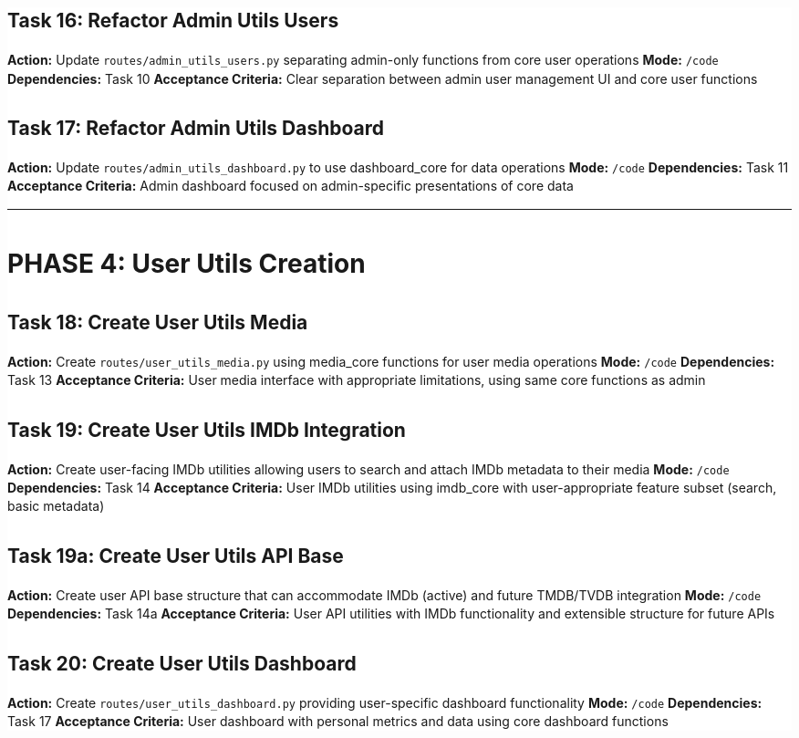 ## Task 16: Refactor Admin Utils Users
**Action:** Update `routes/admin_utils_users.py` separating admin-only functions from core user operations
**Mode:** `/code`
**Dependencies:** Task 10
**Acceptance Criteria:** Clear separation between admin user management UI and core user functions

## Task 17: Refactor Admin Utils Dashboard
**Action:** Update `routes/admin_utils_dashboard.py` to use dashboard_core for data operations
**Mode:** `/code`
**Dependencies:** Task 11
**Acceptance Criteria:** Admin dashboard focused on admin-specific presentations of core data

---

# PHASE 4: User Utils Creation

## Task 18: Create User Utils Media
**Action:** Create `routes/user_utils_media.py` using media_core functions for user media operations
**Mode:** `/code`
**Dependencies:** Task 13
**Acceptance Criteria:** User media interface with appropriate limitations, using same core functions as admin

## Task 19: Create User Utils IMDb Integration
**Action:** Create user-facing IMDb utilities allowing users to search and attach IMDb metadata to their media
**Mode:** `/code`
**Dependencies:** Task 14
**Acceptance Criteria:** User IMDb utilities using imdb_core with user-appropriate feature subset (search, basic metadata)

## Task 19a: Create User Utils API Base
**Action:** Create user API base structure that can accommodate IMDb (active) and future TMDB/TVDB integration
**Mode:** `/code`
**Dependencies:** Task 14a
**Acceptance Criteria:** User API utilities with IMDb functionality and extensible structure for future APIs

## Task 20: Create User Utils Dashboard
**Action:** Create `routes/user_utils_dashboard.py` providing user-specific dashboard functionality
**Mode:** `/code`
**Dependencies:** Task 17
**Acceptance Criteria:** User dashboard with personal metrics and data using core dashboard functions
